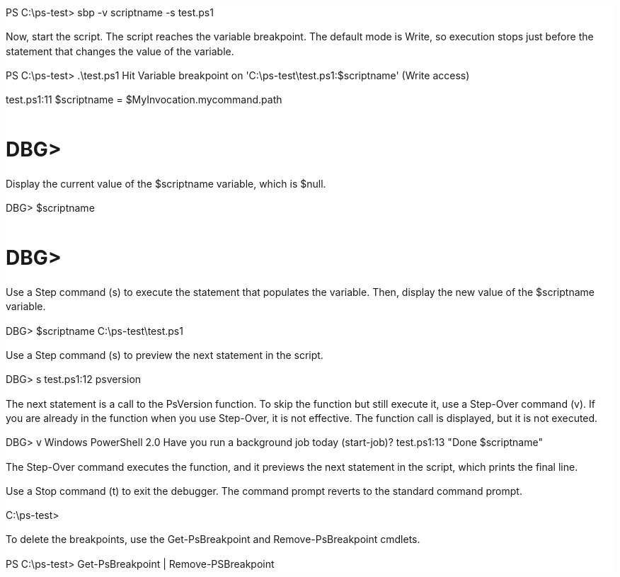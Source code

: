 PS C:\ps-test> sbp -v scriptname -s test.ps1

Now, start the script. The script reaches the variable breakpoint. The
default mode is Write, so execution stops just before the statement
that changes the value of the variable.

PS C:\ps-test> .\test.ps1
Hit Variable breakpoint on 'C:\ps-test\test.ps1:$scriptname'
(Write access)

test.ps1:11  $scriptname = $MyInvocation.mycommand.path
# DBG>


Display the current value of the $scriptname variable, which
is $null.

DBG> $scriptname
# DBG>


Use a Step command (s) to execute the statement that populates
the variable. Then, display the new value of the $scriptname
variable.

DBG> $scriptname
C:\ps-test\test.ps1

Use a Step command (s) to preview the next statement in the script.

DBG> s
test.ps1:12  psversion

The next statement is a call to the PsVersion function. To skip the
function but still execute it, use a Step-Over command (v). If you are
already in the function when you use Step-Over, it is not effective. The
function call is displayed, but it is not executed.

DBG> v
Windows PowerShell 2.0
Have you run a background job today (start-job)?
test.ps1:13  "Done $scriptname"

The Step-Over command executes the function, and it previews the next
statement in the script, which prints the final line.

Use a Stop command (t) to exit the debugger. The command prompt
reverts to the standard command prompt.

C:\ps-test>

To delete the breakpoints, use the Get-PsBreakpoint and
Remove-PsBreakpoint cmdlets.

PS C:\ps-test> Get-PsBreakpoint | Remove-PSBreakpoint

